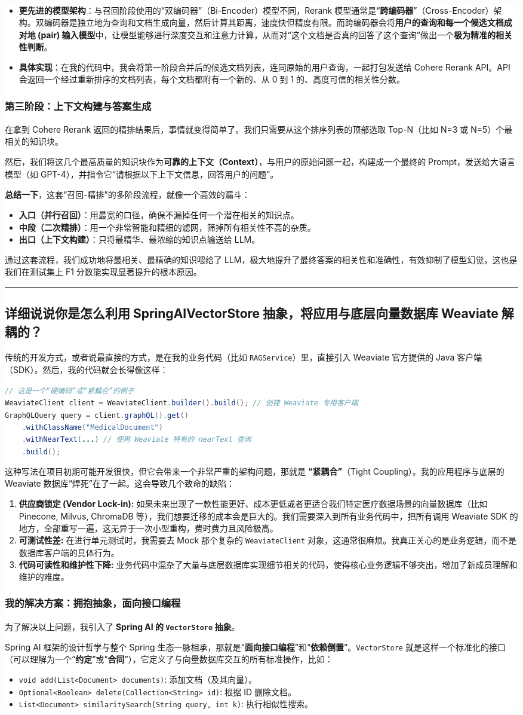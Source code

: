 - **更先进的模型架构**：与召回阶段使用的“双编码器”（Bi-Encoder）模型不同，Rerank 模型通常是“**跨编码器**”（Cross-Encoder）架构。双编码器是独立地为查询和文档生成向量，然后计算其距离，速度快但精度有限。而跨编码器会将**用户的查询和每一个候选文档成对地 (pair) 输入模型**中，让模型能够进行深度交互和注意力计算，从而对“这个文档是否真的回答了这个查询”做出一个**极为精准的相关性判断**。

- **具体实现**：在我的代码中，我会将第一阶段合并后的候选文档列表，连同原始的用户查询，一起打包发送给 Cohere Rerank API。API 会返回一个经过重新排序的文档列表，每个文档都附有一个新的、从 0 到 1 的、高度可信的相关性分数。

### **第三阶段：上下文构建与答案生成**

在拿到 Cohere Rerank 返回的精排结果后，事情就变得简单了。我们只需要从这个排序列表的顶部选取 Top-N（比如 N=3 或 N=5）个最相关的知识块。

然后，我们将这几个最高质量的知识块作为**可靠的上下文（Context）**，与用户的原始问题一起，构建成一个最终的 Prompt，发送给大语言模型（如 GPT-4），并指令它“请根据以下上下文信息，回答用户的问题”。

**总结一下**，这套“召回-精排”的多阶段流程，就像一个高效的漏斗：

- **入口（并行召回）**：用最宽的口径，确保不漏掉任何一个潜在相关的知识点。
- **中段（二次精排）**：用一个非常智能和精细的滤网，筛掉所有相关性不高的杂质。
- **出口（上下文构建）**：只将最精华、最浓缩的知识点输送给 LLM。

通过这套流程，我们成功地将最相关、最精确的知识喂给了 LLM，极大地提升了最终答案的相关性和准确性，有效抑制了模型幻觉，这也是我们在测试集上 F1 分数能实现显著提升的根本原因。

---

## 详细说说你是怎么利用 SpringAIVectorStore 抽象，将应用与底层向量数据库 Weaviate 解耦的？

传统的开发方式，或者说最直接的方式，是在我的业务代码（比如 `RAGService`）里，直接引入 Weaviate 官方提供的 Java 客户端（SDK）。然后，我的代码就会长得像这样：

```java
// 这是一个“硬编码”或“紧耦合”的例子
WeaviateClient client = WeaviateClient.builder().build(); // 创建 Weaviate 专用客户端
GraphQLQuery query = client.graphQL().get()
    .withClassName("MedicalDocument")
    .withNearText(...) // 使用 Weaviate 特有的 nearText 查询
    .build();
```

这种写法在项目初期可能开发很快，但它会带来一个非常严重的架构问题，那就是 **“紧耦合”**（Tight Coupling）。我的应用程序与底层的 Weaviate 数据库“焊死”在了一起。这会导致几个致命的缺陷：

1.  **供应商锁定 (Vendor Lock-in):** 如果未来出现了一款性能更好、成本更低或者更适合我们特定医疗数据场景的向量数据库（比如 Pinecone, Milvus, ChromaDB 等），我们想要迁移的成本会是巨大的。我们需要深入到所有业务代码中，把所有调用 Weaviate SDK 的地方，全部重写一遍，这无异于一次小型重构，费时费力且风险极高。
2.  **可测试性差:** 在进行单元测试时，我需要去 Mock 那个复杂的 `WeaviateClient` 对象，这通常很麻烦。我真正关心的是业务逻辑，而不是数据库客户端的具体行为。
3.  **代码可读性和维护性下降:** 业务代码中混杂了大量与底层数据库实现细节相关的代码，使得核心业务逻辑不够突出，增加了新成员理解和维护的难度。

### **我的解决方案：拥抱抽象，面向接口编程**

为了解决以上问题，我引入了 **Spring AI 的 `VectorStore` 抽象**。

Spring AI 框架的设计哲学与整个 Spring 生态一脉相承，那就是“**面向接口编程**”和“**依赖倒置**”。`VectorStore` 就是这样一个标准化的接口（可以理解为一个“**约定**”或“**合同**”），它定义了与向量数据库交互的所有标准操作，比如：

- `void add(List<Document> documents)`: 添加文档（及其向量）。
- `Optional<Boolean> delete(Collection<String> id)`: 根据 ID 删除文档。
- `List<Document> similaritySearch(String query, int k)`: 执行相似性搜索。
